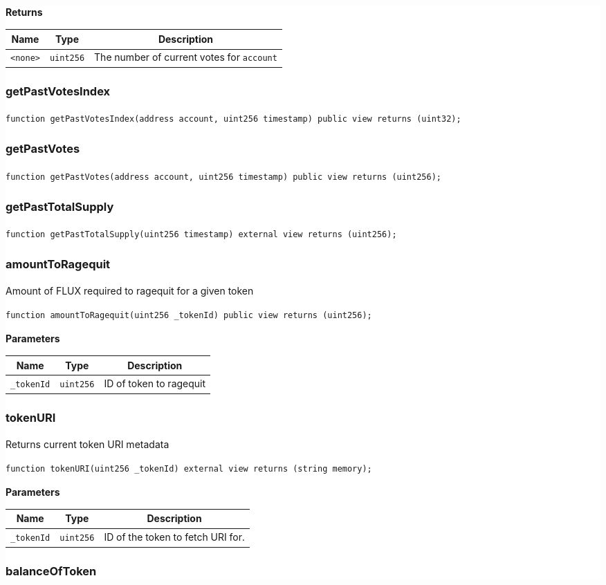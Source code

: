 **Returns**

|Name|Type|Description|
|----|----|-----------|
|`<none>`|`uint256`|The number of current votes for `account`|


### getPastVotesIndex


```solidity
function getPastVotesIndex(address account, uint256 timestamp) public view returns (uint32);
```

### getPastVotes


```solidity
function getPastVotes(address account, uint256 timestamp) public view returns (uint256);
```

### getPastTotalSupply


```solidity
function getPastTotalSupply(uint256 timestamp) external view returns (uint256);
```

### amountToRagequit

Amount of FLUX required to ragequit for a given token


```solidity
function amountToRagequit(uint256 _tokenId) public view returns (uint256);
```
**Parameters**

|Name|Type|Description|
|----|----|-----------|
|`_tokenId`|`uint256`|ID of token to ragequit|


### tokenURI

Returns current token URI metadata


```solidity
function tokenURI(uint256 _tokenId) external view returns (string memory);
```
**Parameters**

|Name|Type|Description|
|----|----|-----------|
|`_tokenId`|`uint256`|ID of the token to fetch URI for.|


### balanceOfToken
